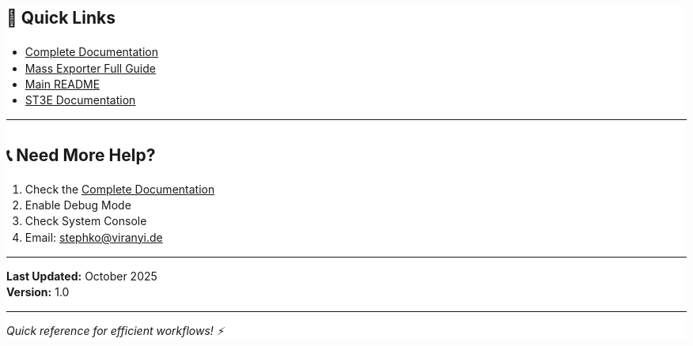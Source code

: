 ## 🔗 Quick Links

- [Complete Documentation](DOCUMENTATION_INDEX.md)
- [Mass Exporter Full Guide](Blender/Addons/ClaudeVibe_WIPs/MassExporter/README.md)
- [Main README](README.md)
- [ST3E Documentation](https://docs.google.com/document/d/1fIKEurSNeaazzYsPnCTYT7bVO4R4btWzTzvLRpjNutY/edit?usp=sharing)

---

## 📞 Need More Help?

1. Check the [Complete Documentation](DOCUMENTATION_INDEX.md)
2. Enable Debug Mode
3. Check System Console
4. Email: stephko@viranyi.de

---

**Last Updated:** October 2025  
**Version:** 1.0

---

*Quick reference for efficient workflows! ⚡*
